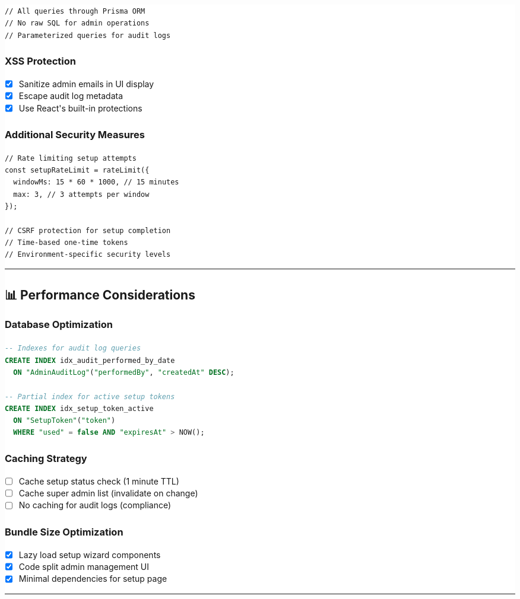 ```tsx
// All queries through Prisma ORM
// No raw SQL for admin operations
// Parameterized queries for audit logs
```

### XSS Protection

- [x] Sanitize admin emails in UI display
- [x] Escape audit log metadata
- [x] Use React's built-in protections

### Additional Security Measures

```tsx
// Rate limiting setup attempts
const setupRateLimit = rateLimit({
  windowMs: 15 * 60 * 1000, // 15 minutes
  max: 3, // 3 attempts per window
});

// CSRF protection for setup completion
// Time-based one-time tokens
// Environment-specific security levels
```

---

## 📊 Performance Considerations

### Database Optimization

```sql
-- Indexes for audit log queries
CREATE INDEX idx_audit_performed_by_date 
  ON "AdminAuditLog"("performedBy", "createdAt" DESC);

-- Partial index for active setup tokens
CREATE INDEX idx_setup_token_active 
  ON "SetupToken"("token") 
  WHERE "used" = false AND "expiresAt" > NOW();
```

### Caching Strategy

- [ ] Cache setup status check (1 minute TTL)
- [ ] Cache super admin list (invalidate on change)
- [ ] No caching for audit logs (compliance)

### Bundle Size Optimization

- [x] Lazy load setup wizard components
- [x] Code split admin management UI
- [x] Minimal dependencies for setup page

---